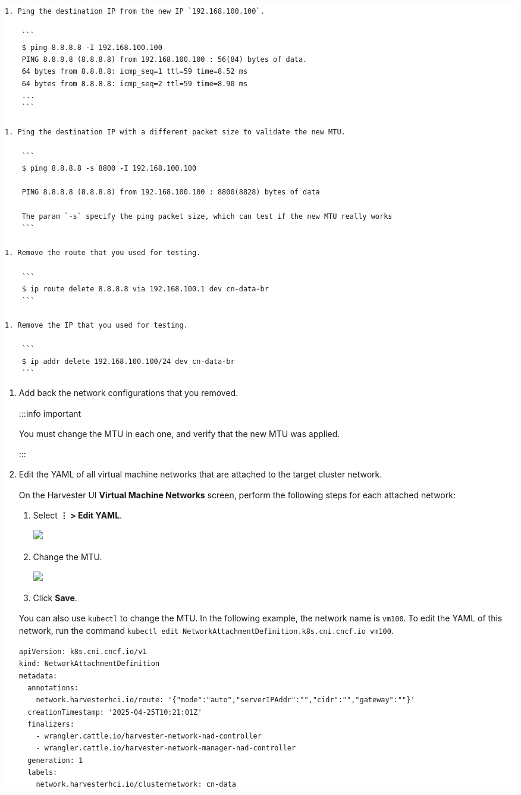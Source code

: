     1. Ping the destination IP from the new IP `192.168.100.100`.

        ```
        $ ping 8.8.8.8 -I 192.168.100.100
        PING 8.8.8.8 (8.8.8.8) from 192.168.100.100 : 56(84) bytes of data.
        64 bytes from 8.8.8.8: icmp_seq=1 ttl=59 time=8.52 ms
        64 bytes from 8.8.8.8: icmp_seq=2 ttl=59 time=8.90 ms
        ...
        ```

    1. Ping the destination IP with a different packet size to validate the new MTU.

        ```
        $ ping 8.8.8.8 -s 8800 -I 192.168.100.100

        PING 8.8.8.8 (8.8.8.8) from 192.168.100.100 : 8800(8828) bytes of data

        The param `-s` specify the ping packet size, which can test if the new MTU really works
        ```

    1. Remove the route that you used for testing.

        ```
        $ ip route delete 8.8.8.8 via 192.168.100.1 dev cn-data-br
        ```

    1. Remove the IP that you used for testing.

        ```
        $ ip addr delete 192.168.100.100/24 dev cn-data-br
        ```

1. Add back the network configurations that you removed.

    :::info important

    You must change the MTU in each one, and verify that the new MTU was applied.

    :::

1. Edit the YAML of all virtual machine networks that are attached to the target cluster network.

    On the Harvester UI **Virtual Machine Networks** screen, perform the following steps for each attached network:

    1. Select **⋮ > Edit YAML**.

        ![](/img/v1.4/networking/edit-vm-networks.png)

    1. Change the MTU.

        ![](/img/v1.4/networking/edit-vm-network-mtu.png)

    1. Click **Save**.

    You can also use `kubectl` to change the MTU. In the following example, the network name is `vm100`. To edit the YAML of this network, run the command `kubectl edit NetworkAttachmentDefinition.k8s.cni.cncf.io vm100`.

    ```
    apiVersion: k8s.cni.cncf.io/v1
    kind: NetworkAttachmentDefinition
    metadata:
      annotations:
        network.harvesterhci.io/route: '{"mode":"auto","serverIPAddr":"","cidr":"","gateway":""}'
      creationTimestamp: '2025-04-25T10:21:01Z'
      finalizers:
        - wrangler.cattle.io/harvester-network-nad-controller
        - wrangler.cattle.io/harvester-network-manager-nad-controller
      generation: 1
      labels:
        network.harvesterhci.io/clusternetwork: cn-data